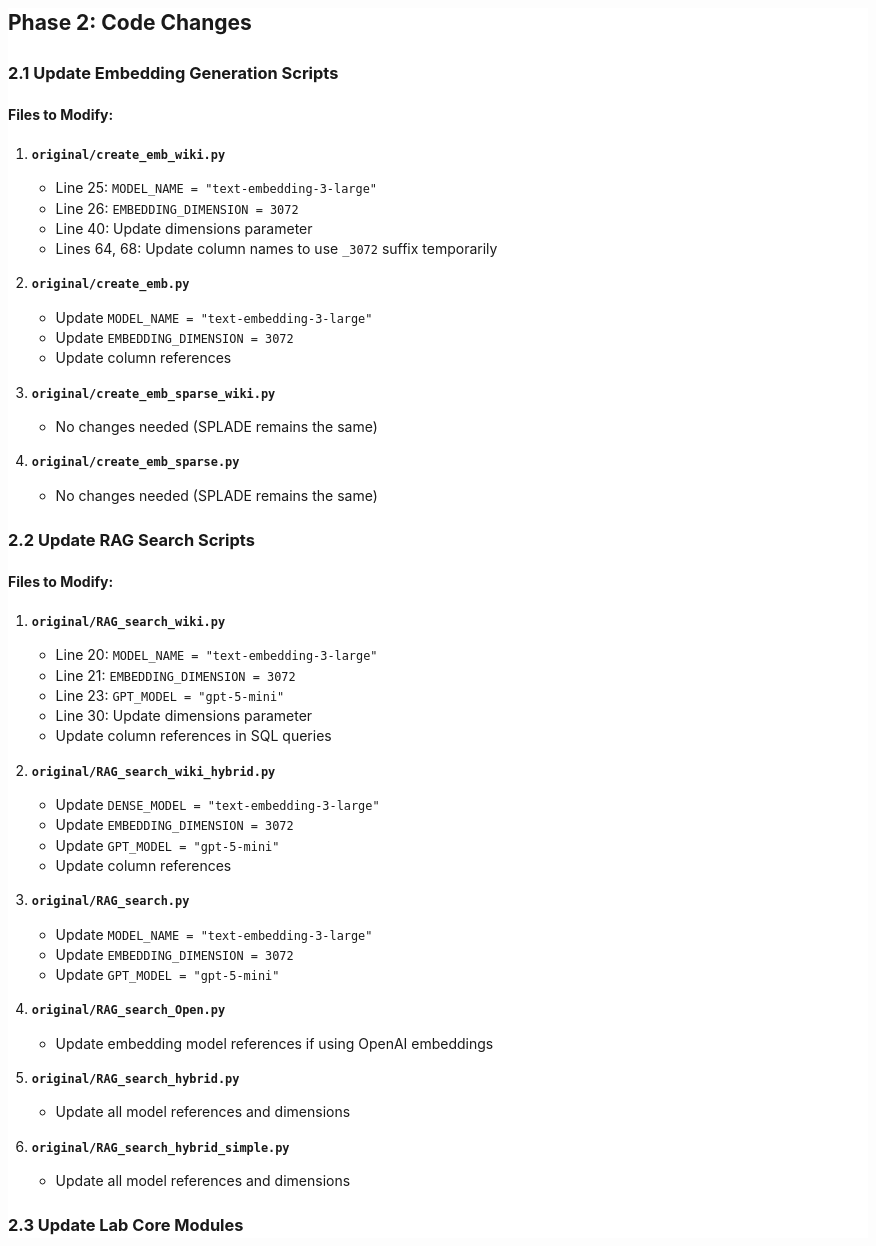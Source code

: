 ## Phase 2: Code Changes

### 2.1 Update Embedding Generation Scripts

#### Files to Modify:
1. **`original/create_emb_wiki.py`**
   - Line 25: `MODEL_NAME = "text-embedding-3-large"`
   - Line 26: `EMBEDDING_DIMENSION = 3072`
   - Line 40: Update dimensions parameter
   - Lines 64, 68: Update column names to use `_3072` suffix temporarily

2. **`original/create_emb.py`**
   - Update `MODEL_NAME = "text-embedding-3-large"`
   - Update `EMBEDDING_DIMENSION = 3072`
   - Update column references

3. **`original/create_emb_sparse_wiki.py`**
   - No changes needed (SPLADE remains the same)

4. **`original/create_emb_sparse.py`**
   - No changes needed (SPLADE remains the same)

### 2.2 Update RAG Search Scripts

#### Files to Modify:
1. **`original/RAG_search_wiki.py`**
   - Line 20: `MODEL_NAME = "text-embedding-3-large"`
   - Line 21: `EMBEDDING_DIMENSION = 3072`
   - Line 23: `GPT_MODEL = "gpt-5-mini"`
   - Line 30: Update dimensions parameter
   - Update column references in SQL queries

2. **`original/RAG_search_wiki_hybrid.py`**
   - Update `DENSE_MODEL = "text-embedding-3-large"`
   - Update `EMBEDDING_DIMENSION = 3072`
   - Update `GPT_MODEL = "gpt-5-mini"`
   - Update column references

3. **`original/RAG_search.py`**
   - Update `MODEL_NAME = "text-embedding-3-large"`
   - Update `EMBEDDING_DIMENSION = 3072`
   - Update `GPT_MODEL = "gpt-5-mini"`

4. **`original/RAG_search_Open.py`**
   - Update embedding model references if using OpenAI embeddings

5. **`original/RAG_search_hybrid.py`**
   - Update all model references and dimensions

6. **`original/RAG_search_hybrid_simple.py`**
   - Update all model references and dimensions

### 2.3 Update Lab Core Modules
